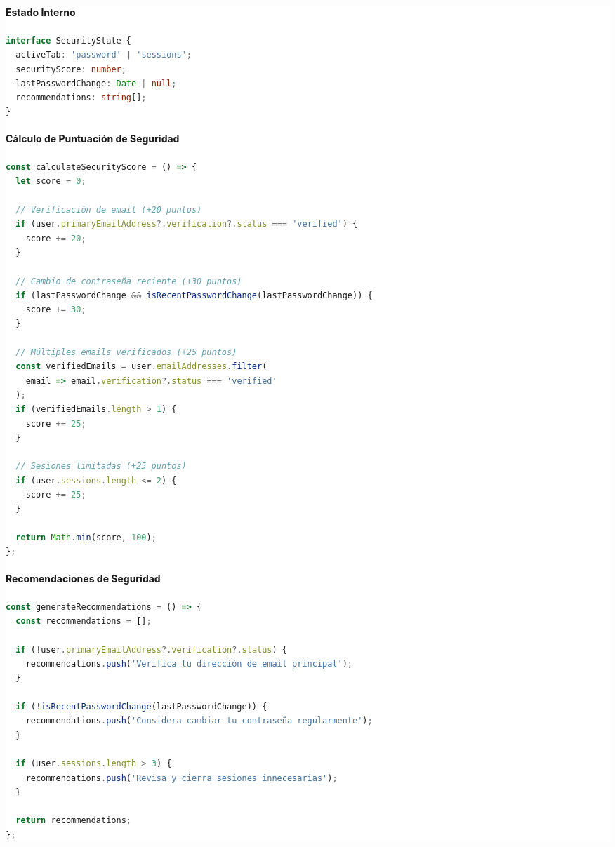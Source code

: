 #### Estado Interno
```typescript
interface SecurityState {
  activeTab: 'password' | 'sessions';
  securityScore: number;
  lastPasswordChange: Date | null;
  recommendations: string[];
}
```

#### Cálculo de Puntuación de Seguridad
```typescript
const calculateSecurityScore = () => {
  let score = 0;
  
  // Verificación de email (+20 puntos)
  if (user.primaryEmailAddress?.verification?.status === 'verified') {
    score += 20;
  }
  
  // Cambio de contraseña reciente (+30 puntos)
  if (lastPasswordChange && isRecentPasswordChange(lastPasswordChange)) {
    score += 30;
  }
  
  // Múltiples emails verificados (+25 puntos)
  const verifiedEmails = user.emailAddresses.filter(
    email => email.verification?.status === 'verified'
  );
  if (verifiedEmails.length > 1) {
    score += 25;
  }
  
  // Sesiones limitadas (+25 puntos)
  if (user.sessions.length <= 2) {
    score += 25;
  }
  
  return Math.min(score, 100);
};
```

#### Recomendaciones de Seguridad
```typescript
const generateRecommendations = () => {
  const recommendations = [];
  
  if (!user.primaryEmailAddress?.verification?.status) {
    recommendations.push('Verifica tu dirección de email principal');
  }
  
  if (!isRecentPasswordChange(lastPasswordChange)) {
    recommendations.push('Considera cambiar tu contraseña regularmente');
  }
  
  if (user.sessions.length > 3) {
    recommendations.push('Revisa y cierra sesiones innecesarias');
  }
  
  return recommendations;
};
```
